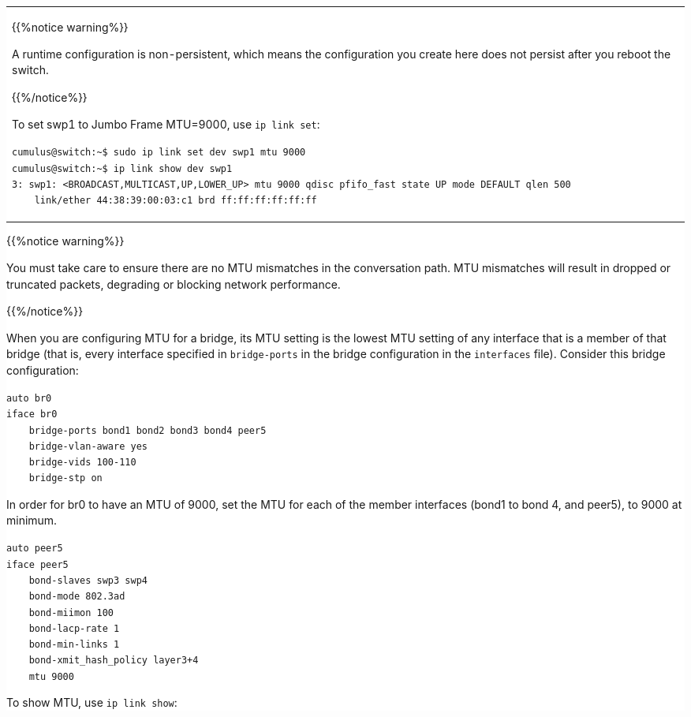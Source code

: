 <table>
<colgroup>
<col style="width: 100%" />
</colgroup>
<tbody>
<tr class="odd">
<td><p>{{%notice warning%}}</p>
<p>A runtime configuration is non-persistent, which means the configuration you create here does not persist after you reboot the switch.</p>
<p>{{%/notice%}}</p>
<p>To set swp1 to Jumbo Frame MTU=9000, use <code>ip link set</code>:</p>
<pre><code>cumulus@switch:~$ sudo ip link set dev swp1 mtu 9000
cumulus@switch:~$ ip link show dev swp1
3: swp1: &lt;BROADCAST,MULTICAST,UP,LOWER_UP&gt; mtu 9000 qdisc pfifo_fast state UP mode DEFAULT qlen 500
    link/ether 44:38:39:00:03:c1 brd ff:ff:ff:ff:ff:ff</code></pre></td>
</tr>
</tbody>
</table>

{{%notice warning%}}

You must take care to ensure there are no MTU mismatches in the
conversation path. MTU mismatches will result in dropped or truncated
packets, degrading or blocking network performance.

{{%/notice%}}

When you are configuring MTU for a bridge, its MTU setting is the lowest
MTU setting of any interface that is a member of that bridge (that is,
every interface specified in `bridge-ports` in the bridge configuration
in the `interfaces` file). Consider this bridge configuration:

    auto br0
    iface br0
        bridge-ports bond1 bond2 bond3 bond4 peer5
        bridge-vlan-aware yes
        bridge-vids 100-110
        bridge-stp on

In order for br0 to have an MTU of 9000, set the MTU for each of the
member interfaces (bond1 to bond 4, and peer5), to 9000 at minimum.

    auto peer5
    iface peer5
        bond-slaves swp3 swp4
        bond-mode 802.3ad
        bond-miimon 100
        bond-lacp-rate 1
        bond-min-links 1
        bond-xmit_hash_policy layer3+4
        mtu 9000

To show MTU, use `ip link show`:
